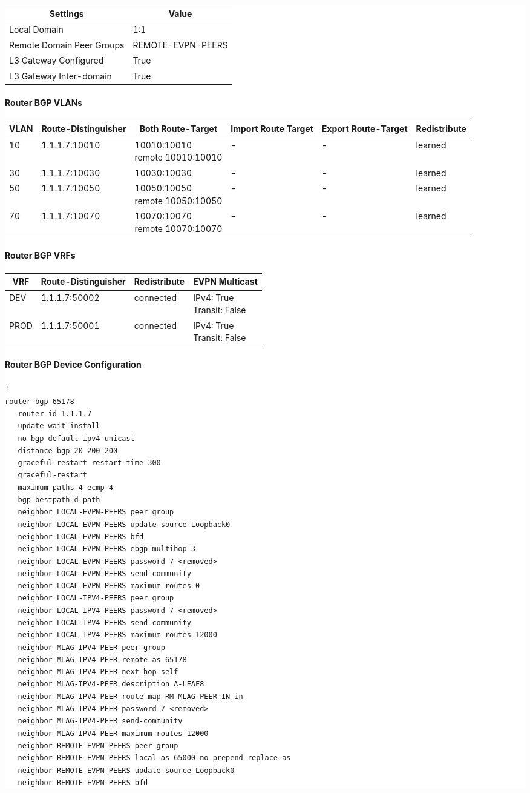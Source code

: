| Settings | Value |
| -------- | ----- |
| Local Domain | 1:1 |
| Remote Domain Peer Groups | REMOTE-EVPN-PEERS |
| L3 Gateway Configured | True |
| L3 Gateway Inter-domain | True |

#### Router BGP VLANs

| VLAN | Route-Distinguisher | Both Route-Target | Import Route Target | Export Route-Target | Redistribute |
| ---- | ------------------- | ----------------- | ------------------- | ------------------- | ------------ |
| 10 | 1.1.1.7:10010 | 10010:10010<br>remote 10010:10010 | - | - | learned |
| 30 | 1.1.1.7:10030 | 10030:10030 | - | - | learned |
| 50 | 1.1.1.7:10050 | 10050:10050<br>remote 10050:10050 | - | - | learned |
| 70 | 1.1.1.7:10070 | 10070:10070<br>remote 10070:10070 | - | - | learned |

#### Router BGP VRFs

| VRF | Route-Distinguisher | Redistribute | EVPN Multicast |
| --- | ------------------- | ------------ | -------------- |
| DEV | 1.1.1.7:50002 | connected | IPv4: True<br>Transit: False |
| PROD | 1.1.1.7:50001 | connected | IPv4: True<br>Transit: False |

#### Router BGP Device Configuration

```eos
!
router bgp 65178
   router-id 1.1.1.7
   update wait-install
   no bgp default ipv4-unicast
   distance bgp 20 200 200
   graceful-restart restart-time 300
   graceful-restart
   maximum-paths 4 ecmp 4
   bgp bestpath d-path
   neighbor LOCAL-EVPN-PEERS peer group
   neighbor LOCAL-EVPN-PEERS update-source Loopback0
   neighbor LOCAL-EVPN-PEERS bfd
   neighbor LOCAL-EVPN-PEERS ebgp-multihop 3
   neighbor LOCAL-EVPN-PEERS password 7 <removed>
   neighbor LOCAL-EVPN-PEERS send-community
   neighbor LOCAL-EVPN-PEERS maximum-routes 0
   neighbor LOCAL-IPV4-PEERS peer group
   neighbor LOCAL-IPV4-PEERS password 7 <removed>
   neighbor LOCAL-IPV4-PEERS send-community
   neighbor LOCAL-IPV4-PEERS maximum-routes 12000
   neighbor MLAG-IPV4-PEER peer group
   neighbor MLAG-IPV4-PEER remote-as 65178
   neighbor MLAG-IPV4-PEER next-hop-self
   neighbor MLAG-IPV4-PEER description A-LEAF8
   neighbor MLAG-IPV4-PEER route-map RM-MLAG-PEER-IN in
   neighbor MLAG-IPV4-PEER password 7 <removed>
   neighbor MLAG-IPV4-PEER send-community
   neighbor MLAG-IPV4-PEER maximum-routes 12000
   neighbor REMOTE-EVPN-PEERS peer group
   neighbor REMOTE-EVPN-PEERS local-as 65000 no-prepend replace-as
   neighbor REMOTE-EVPN-PEERS update-source Loopback0
   neighbor REMOTE-EVPN-PEERS bfd
```
